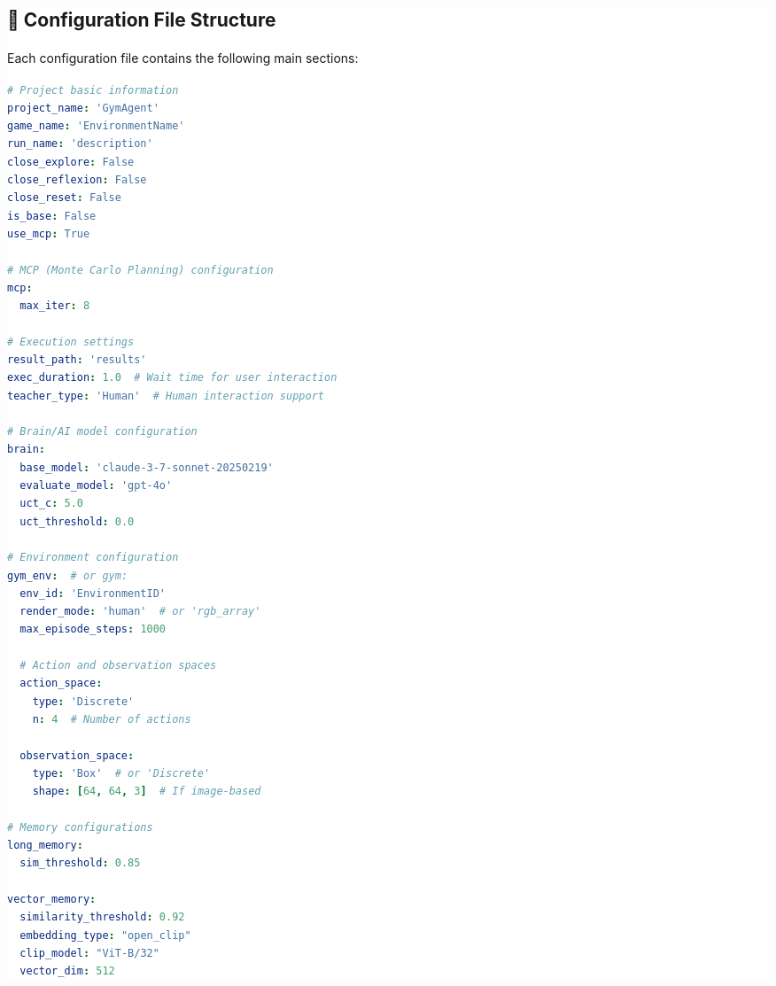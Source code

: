 ## 🔧 Configuration File Structure

Each configuration file contains the following main sections:

```yaml
# Project basic information
project_name: 'GymAgent'
game_name: 'EnvironmentName'
run_name: 'description'
close_explore: False
close_reflexion: False
close_reset: False
is_base: False
use_mcp: True

# MCP (Monte Carlo Planning) configuration
mcp:
  max_iter: 8

# Execution settings
result_path: 'results'
exec_duration: 1.0  # Wait time for user interaction
teacher_type: 'Human'  # Human interaction support

# Brain/AI model configuration
brain:
  base_model: 'claude-3-7-sonnet-20250219'
  evaluate_model: 'gpt-4o'
  uct_c: 5.0
  uct_threshold: 0.0

# Environment configuration
gym_env:  # or gym:
  env_id: 'EnvironmentID'
  render_mode: 'human'  # or 'rgb_array'
  max_episode_steps: 1000
  
  # Action and observation spaces
  action_space:
    type: 'Discrete'
    n: 4  # Number of actions
  
  observation_space:
    type: 'Box'  # or 'Discrete'
    shape: [64, 64, 3]  # If image-based

# Memory configurations
long_memory:
  sim_threshold: 0.85

vector_memory:
  similarity_threshold: 0.92
  embedding_type: "open_clip"
  clip_model: "ViT-B/32"
  vector_dim: 512
```
